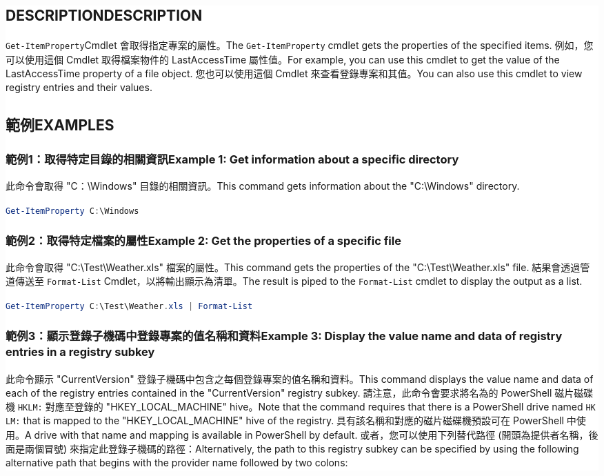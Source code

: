 ## <span data-ttu-id="ba20e-109">DESCRIPTION</span><span class="sxs-lookup"><span data-stu-id="ba20e-109">DESCRIPTION</span></span>

<span data-ttu-id="ba20e-110">`Get-ItemProperty`Cmdlet 會取得指定專案的屬性。</span><span class="sxs-lookup"><span data-stu-id="ba20e-110">The `Get-ItemProperty` cmdlet gets the properties of the specified items.</span></span>
<span data-ttu-id="ba20e-111">例如，您可以使用這個 Cmdlet 取得檔案物件的 LastAccessTime 屬性值。</span><span class="sxs-lookup"><span data-stu-id="ba20e-111">For example, you can use this cmdlet to get the value of the LastAccessTime property of a file object.</span></span>
<span data-ttu-id="ba20e-112">您也可以使用這個 Cmdlet 來查看登錄專案和其值。</span><span class="sxs-lookup"><span data-stu-id="ba20e-112">You can also use this cmdlet to view registry entries and their values.</span></span>

## <span data-ttu-id="ba20e-113">範例</span><span class="sxs-lookup"><span data-stu-id="ba20e-113">EXAMPLES</span></span>

### <span data-ttu-id="ba20e-114">範例1：取得特定目錄的相關資訊</span><span class="sxs-lookup"><span data-stu-id="ba20e-114">Example 1: Get information about a specific directory</span></span>

<span data-ttu-id="ba20e-115">此命令會取得 "C：\Windows" 目錄的相關資訊。</span><span class="sxs-lookup"><span data-stu-id="ba20e-115">This command gets information about the "C:\Windows" directory.</span></span>

```powershell
Get-ItemProperty C:\Windows
```

### <span data-ttu-id="ba20e-116">範例2：取得特定檔案的屬性</span><span class="sxs-lookup"><span data-stu-id="ba20e-116">Example 2: Get the properties of a specific file</span></span>

<span data-ttu-id="ba20e-117">此命令會取得 "C:\Test\Weather.xls" 檔案的屬性。</span><span class="sxs-lookup"><span data-stu-id="ba20e-117">This command gets the properties of the "C:\Test\Weather.xls" file.</span></span>
<span data-ttu-id="ba20e-118">結果會透過管道傳送至 `Format-List` Cmdlet，以將輸出顯示為清單。</span><span class="sxs-lookup"><span data-stu-id="ba20e-118">The result is piped to the `Format-List` cmdlet to display the output as a list.</span></span>

```powershell
Get-ItemProperty C:\Test\Weather.xls | Format-List
```

### <span data-ttu-id="ba20e-119">範例3：顯示登錄子機碼中登錄專案的值名稱和資料</span><span class="sxs-lookup"><span data-stu-id="ba20e-119">Example 3: Display the value name and data of registry entries in a registry subkey</span></span>

<span data-ttu-id="ba20e-120">此命令顯示 "CurrentVersion" 登錄子機碼中包含之每個登錄專案的值名稱和資料。</span><span class="sxs-lookup"><span data-stu-id="ba20e-120">This command displays the value name and data of each of the registry entries contained in the "CurrentVersion" registry subkey.</span></span>
<span data-ttu-id="ba20e-121">請注意，此命令會要求將名為的 PowerShell 磁片磁碟機 `HKLM:` 對應至登錄的 "HKEY_LOCAL_MACHINE" hive。</span><span class="sxs-lookup"><span data-stu-id="ba20e-121">Note that the command requires that there is a PowerShell drive named `HKLM:` that is mapped to the "HKEY_LOCAL_MACHINE" hive of the registry.</span></span>
<span data-ttu-id="ba20e-122">具有該名稱和對應的磁片磁碟機預設可在 PowerShell 中使用。</span><span class="sxs-lookup"><span data-stu-id="ba20e-122">A drive with that name and mapping is available in PowerShell by default.</span></span>
<span data-ttu-id="ba20e-123">或者，您可以使用下列替代路徑 (開頭為提供者名稱，後面是兩個冒號) 來指定此登錄子機碼的路徑：</span><span class="sxs-lookup"><span data-stu-id="ba20e-123">Alternatively, the path to this registry subkey can be specified by using the following alternative path that begins with the provider name followed by two colons:</span></span>
